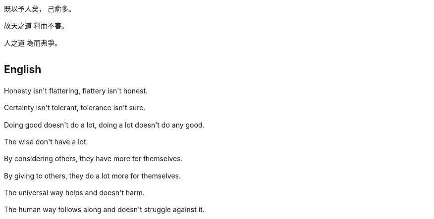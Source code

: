 既以予人矣，
己俞多。

故天之道
利而不害。

人之道
為而弗爭。

## English

Honesty isn't flattering,
flattery isn't honest.

Certainty isn't tolerant,
tolerance isn't sure.

Doing good doesn't do a lot,
doing a lot doesn't do any good.

The wise don't have a lot.

By considering others,
they have more for themselves.

By giving to others,
they do a lot more for themselves.

The universal way
helps and doesn't harm.

The human way
follows along and doesn't struggle against it.

